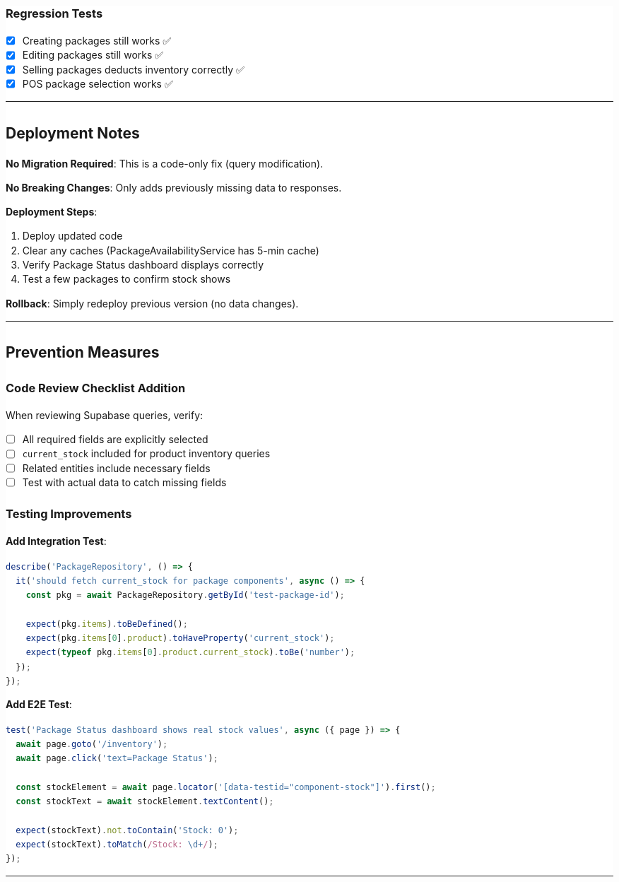 ### Regression Tests
- [x] Creating packages still works ✅
- [x] Editing packages still works ✅
- [x] Selling packages deducts inventory correctly ✅
- [x] POS package selection works ✅

---

## Deployment Notes

**No Migration Required**: This is a code-only fix (query modification).

**No Breaking Changes**: Only adds previously missing data to responses.

**Deployment Steps**:
1. Deploy updated code
2. Clear any caches (PackageAvailabilityService has 5-min cache)
3. Verify Package Status dashboard displays correctly
4. Test a few packages to confirm stock shows

**Rollback**: Simply redeploy previous version (no data changes).

---

## Prevention Measures

### Code Review Checklist Addition

When reviewing Supabase queries, verify:
- [ ] All required fields are explicitly selected
- [ ] `current_stock` included for product inventory queries
- [ ] Related entities include necessary fields
- [ ] Test with actual data to catch missing fields

### Testing Improvements

**Add Integration Test**:
```typescript
describe('PackageRepository', () => {
  it('should fetch current_stock for package components', async () => {
    const pkg = await PackageRepository.getById('test-package-id');
    
    expect(pkg.items).toBeDefined();
    expect(pkg.items[0].product).toHaveProperty('current_stock');
    expect(typeof pkg.items[0].product.current_stock).toBe('number');
  });
});
```

**Add E2E Test**:
```typescript
test('Package Status dashboard shows real stock values', async ({ page }) => {
  await page.goto('/inventory');
  await page.click('text=Package Status');
  
  const stockElement = await page.locator('[data-testid="component-stock"]').first();
  const stockText = await stockElement.textContent();
  
  expect(stockText).not.toContain('Stock: 0');
  expect(stockText).toMatch(/Stock: \d+/);
});
```

---